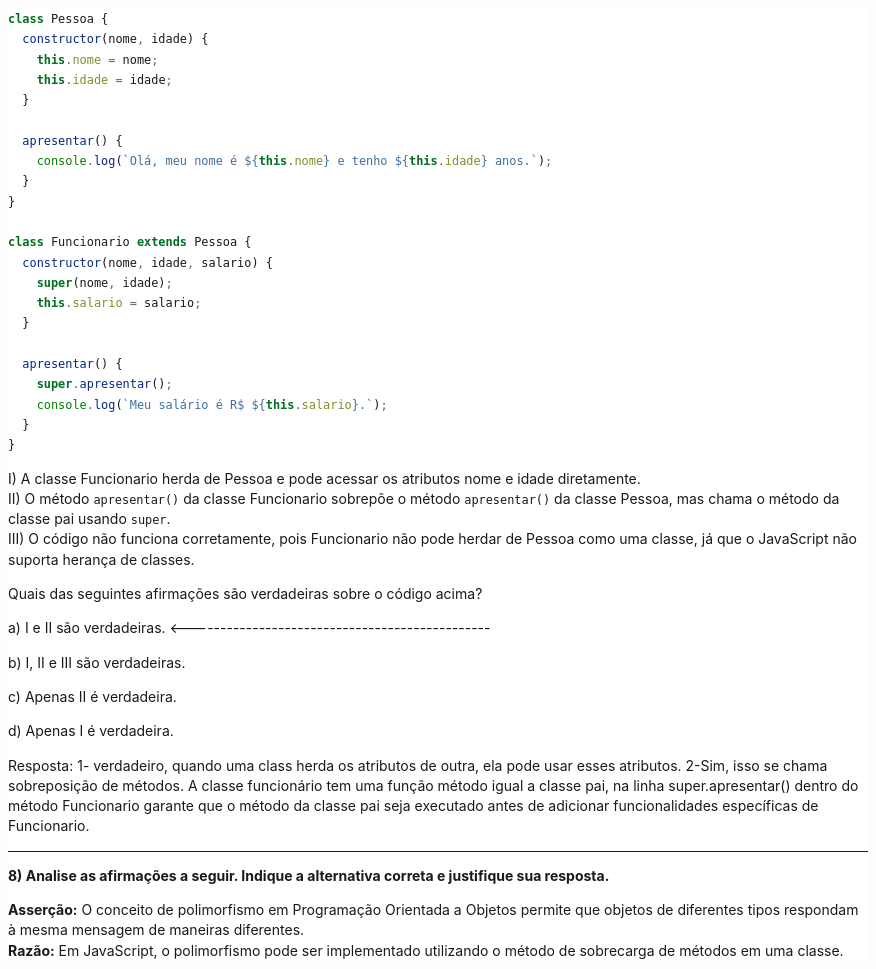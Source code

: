 ```javascript
class Pessoa {
  constructor(nome, idade) {
    this.nome = nome;
    this.idade = idade;
  }

  apresentar() {
    console.log(`Olá, meu nome é ${this.nome} e tenho ${this.idade} anos.`);
  }
}

class Funcionario extends Pessoa {
  constructor(nome, idade, salario) {
    super(nome, idade);
    this.salario = salario;
  }

  apresentar() {
    super.apresentar();
    console.log(`Meu salário é R$ ${this.salario}.`);
  }
}
```


I) A classe Funcionario herda de Pessoa e pode acessar os atributos nome e idade diretamente.  
II) O método `apresentar()` da classe Funcionario sobrepõe o método `apresentar()` da classe Pessoa, mas chama o método da classe pai usando `super`.  
III) O código não funciona corretamente, pois Funcionario não pode herdar de Pessoa como uma classe, já que o JavaScript não suporta herança de classes.

Quais das seguintes afirmações são verdadeiras sobre o código acima?

a) I e II são verdadeiras. <-----------------------------------------------

b) I, II e III são verdadeiras.

c) Apenas II é verdadeira.

d) Apenas I é verdadeira.

Resposta: 
1- verdadeiro, quando uma class herda os atributos de outra, ela pode usar esses atributos.
2-Sim, isso se chama sobreposição de métodos. A classe funcionário tem uma função método igual a classe pai, na linha super.apresentar() dentro do método Funcionario garante que o método da classe pai seja executado antes de adicionar funcionalidades específicas de Funcionario.

______

**8) Analise as afirmações a seguir. Indique a alternativa correta e justifique sua resposta.**

**Asserção:** O conceito de polimorfismo em Programação Orientada a Objetos permite que objetos de diferentes tipos respondam à mesma mensagem de maneiras diferentes.  
**Razão:** Em JavaScript, o polimorfismo pode ser implementado utilizando o método de sobrecarga de métodos em uma classe.
